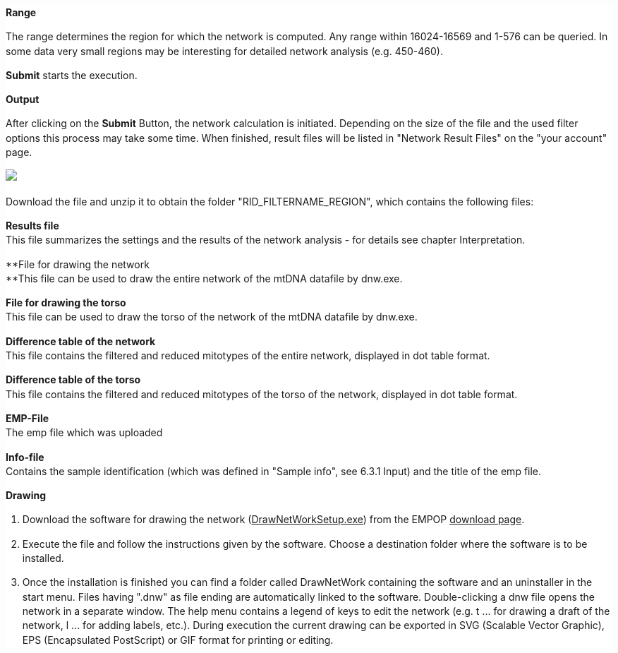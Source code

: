 **Range**

The range determines the region for which the network is computed. Any
range within 16024-16569 and 1-576 can be queried. In some data very
small regions may be interesting for detailed network analysis (e.g.
450-460).

**Submit** starts the execution.

**Output**

After clicking on the **Submit** Button, the network calculation is
initiated. Depending on the size of the file and the used filter options
this process may take some time. When finished, result files will be
listed in "Network Result Files" on the "your account" page.

![](fig13_network.png)

Download the file and unzip it to obtain the folder
"RID_FILTERNAME_REGION", which contains the following files:

**Results file**\
This file summarizes the settings and the results of the network
analysis - for details see chapter Interpretation.

**File for drawing the network\
**This file can be used to draw the entire network of the mtDNA datafile
by dnw.exe.

**File for drawing the torso**\
This file can be used to draw the torso of the network of the mtDNA
datafile by dnw.exe.

**Difference table of the network**\
This file contains the filtered and reduced mitotypes of the entire
network, displayed in dot table format.

**Difference table of the torso**\
This file contains the filtered and reduced mitotypes of the torso of
the network, displayed in dot table format.

**EMP-File**\
The emp file which was uploaded

**Info-file**\
Contains the sample identification (which was defined in "Sample info",
see 6.3.1 Input) and the title of the emp file.

**Drawing**

1.  Download the software for drawing the network
    ([DrawNetWorkSetup.exe](http://empop.org/modules/downloads/0/0/DrawNetWorkSetup.exe))
    from the EMPOP [download page](http://empop.org/downloads).

2.  Execute the file and follow the instructions given by the software.
    Choose a destination folder where the software is to be installed.

3.  Once the installation is finished you can find a folder called
    DrawNetWork containing the software and an uninstaller in the start
    menu. Files having ".dnw" as file ending are automatically linked to
    the software. Double-clicking a dnw file opens the network in a
    separate window. The help menu contains a legend of keys to edit the
    network (e.g. t \... for drawing a draft of the network, l \... for
    adding labels, etc.). During execution the current drawing can be
    exported in SVG (Scalable Vector Graphic), EPS (Encapsulated
    PostScript) or GIF format for printing or editing.
